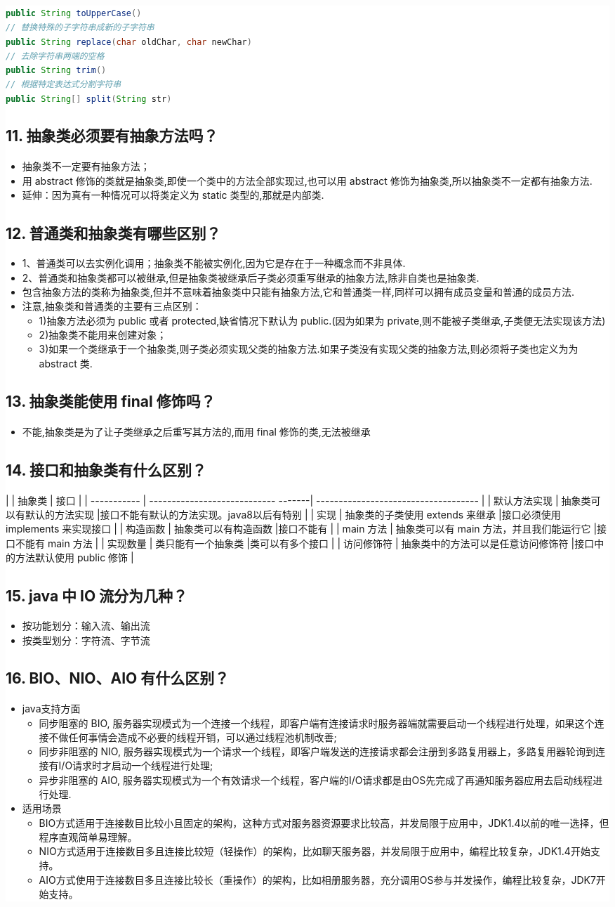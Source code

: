 ``` java
public String toUpperCase() 
// 替换特殊的子字符串成新的子字符串
public String replace(char oldChar, char newChar) 
// 去除字符串两端的空格
public String trim() 
// 根据特定表达式分割字符串
public String[] split(String str) 
```
## 11. 抽象类必须要有抽象方法吗？

- 抽象类不一定要有抽象方法；
- 用 abstract 修饰的类就是抽象类,即使一个类中的方法全部实现过,也可以用 abstract 修饰为抽象类,所以抽象类不一定都有抽象方法.
- 延伸：因为真有一种情况可以将类定义为 static 类型的,那就是内部类.

## 12. 普通类和抽象类有哪些区别？

- 1、普通类可以去实例化调用；抽象类不能被实例化,因为它是存在于一种概念而不非具体.
- 2、普通类和抽象类都可以被继承,但是抽象类被继承后子类必须重写继承的抽象方法,除非自类也是抽象类.
- 包含抽象方法的类称为抽象类,但并不意味着抽象类中只能有抽象方法,它和普通类一样,同样可以拥有成员变量和普通的成员方法.
- 注意,抽象类和普通类的主要有三点区别：
  - 1)抽象方法必须为 public 或者 protected,缺省情况下默认为 public.(因为如果为 private,则不能被子类继承,子类便无法实现该方法)
  - 2)抽象类不能用来创建对象；
  - 3)如果一个类继承于一个抽象类,则子类必须实现父类的抽象方法.如果子类没有实现父类的抽象方法,则必须将子类也定义为为 abstract 类.

## 13. 抽象类能使用 final 修饰吗？

- 不能,抽象类是为了让子类继承之后重写其方法的,而用 final 修饰的类,无法被继承

## 14. 接口和抽象类有什么区别？

|             | 抽象类                               | 接口                                 |
| ----------- | ---------------------------- -------| ------------------------------------ |
| 默认方法实现 | 抽象类可以有默认的方法实现              |接口不能有默认的方法实现。java8以后有特别 |
| 实现        | 抽象类的子类使用 extends 来继承        |接口必须使用 implements 来实现接口       |
| 构造函数     | 抽象类可以有构造函数                   |接口不能有                             |
| main 方法   | 抽象类可以有 main 方法，并且我们能运行它 |接口不能有 main 方法                   |
| 实现数量     | 类只能有一个抽象类                    |类可以有多个接口                        |
| 访问修饰符   | 抽象类中的方法可以是任意访问修饰符      |接口中的方法默认使用 public 修饰         |

## 15. java 中 IO 流分为几种？

- 按功能划分：输入流、输出流
- 按类型划分：字符流、字节流

## 16. BIO、NIO、AIO 有什么区别？
- java支持方面
	- 同步阻塞的 BIO, 服务器实现模式为一个连接一个线程，即客户端有连接请求时服务器端就需要启动一个线程进行处理，如果这个连接不做任何事情会造成不必要的线程开销，可以通过线程池机制改善;
	- 同步非阻塞的 NIO, 服务器实现模式为一个请求一个线程，即客户端发送的连接请求都会注册到多路复用器上，多路复用器轮询到连接有I/O请求时才启动一个线程进行处理;
	- 异步非阻塞的 AIO, 服务器实现模式为一个有效请求一个线程，客户端的I/O请求都是由OS先完成了再通知服务器应用去启动线程进行处理.
- 适用场景
	- BIO方式适用于连接数目比较小且固定的架构，这种方式对服务器资源要求比较高，并发局限于应用中，JDK1.4以前的唯一选择，但程序直观简单易理解。
	- NIO方式适用于连接数目多且连接比较短（轻操作）的架构，比如聊天服务器，并发局限于应用中，编程比较复杂，JDK1.4开始支持。
	- AIO方式使用于连接数目多且连接比较长（重操作）的架构，比如相册服务器，充分调用OS参与并发操作，编程比较复杂，JDK7开始支持。
